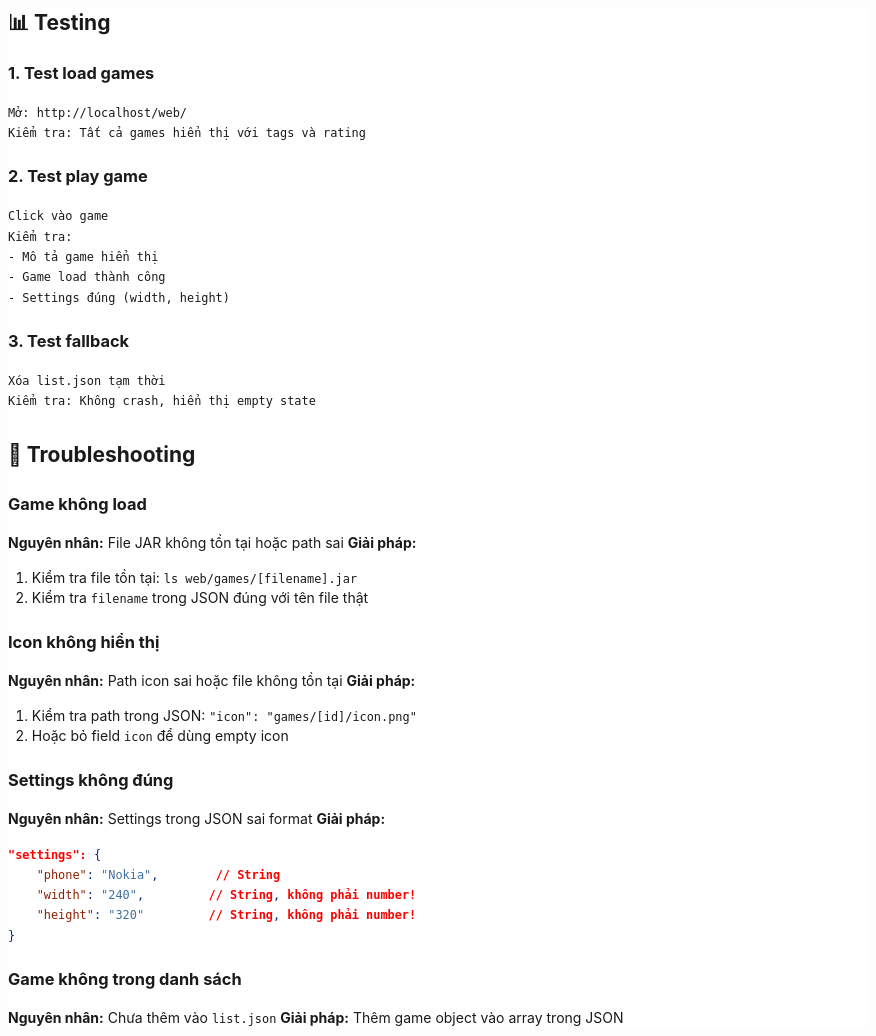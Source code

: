 ## 📊 Testing

### 1. Test load games
```
Mở: http://localhost/web/
Kiểm tra: Tất cả games hiển thị với tags và rating
```

### 2. Test play game
```
Click vào game
Kiểm tra: 
- Mô tả game hiển thị
- Game load thành công
- Settings đúng (width, height)
```

### 3. Test fallback
```
Xóa list.json tạm thời
Kiểm tra: Không crash, hiển thị empty state
```

## 🐛 Troubleshooting

### Game không load
**Nguyên nhân:** File JAR không tồn tại hoặc path sai
**Giải pháp:** 
1. Kiểm tra file tồn tại: `ls web/games/[filename].jar`
2. Kiểm tra `filename` trong JSON đúng với tên file thật

### Icon không hiển thị
**Nguyên nhân:** Path icon sai hoặc file không tồn tại
**Giải pháp:**
1. Kiểm tra path trong JSON: `"icon": "games/[id]/icon.png"`
2. Hoặc bỏ field `icon` để dùng empty icon

### Settings không đúng
**Nguyên nhân:** Settings trong JSON sai format
**Giải pháp:**
```json
"settings": {
    "phone": "Nokia",        // String
    "width": "240",         // String, không phải number!
    "height": "320"         // String, không phải number!
}
```

### Game không trong danh sách
**Nguyên nhân:** Chưa thêm vào `list.json`
**Giải pháp:** Thêm game object vào array trong JSON
